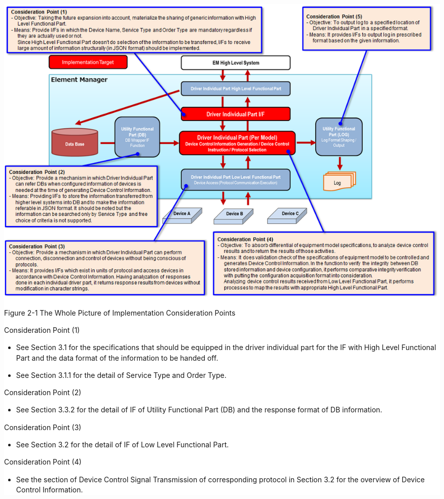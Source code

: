 ![Figure 2-1 The Whole Picture of Implementation Consideration Points](media\Figure2-1.png "Fig2-1")

Figure 2-1 The Whole Picture of Implementation Consideration Points

Consideration Point (1)

-   See Section 3.1 for the specifications that should be equipped in
    the driver individual part for the IF with High Level Functional
    Part and the data format of the information to be handed off.

-   See Section 3.1.1 for the detail of Service Type and Order Type.

Consideration Point (2)

-   See Section 3.3.2 for the detail of IF of Utility Functional Part
    (DB) and the response format of DB information.

Consideration Point (3)

-   See Section 3.2 for the detail of IF of Low Level Functional Part.

Consideration Point (4)

-   See the section of Device Control Signal Transmission of
    corresponding protocol in Section 3.2 for the overview of Device
    Control Information.
